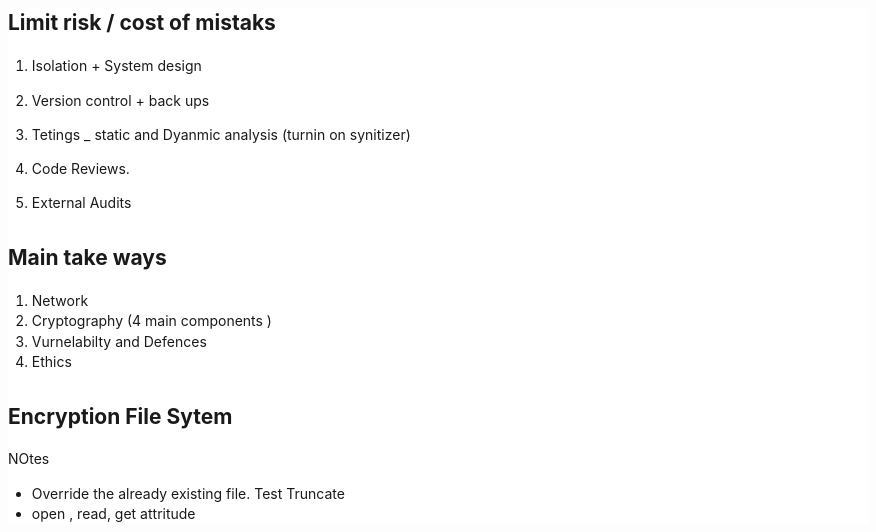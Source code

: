 ## Limit risk / cost of mistaks 

1. Isolation + System design 

2. Version control + back ups

3. Tetings _ static and Dyanmic analysis (turnin on synitizer)

4. Code Reviews. 

5. External Audits 

   

## Main take ways

1. Network
2. Cryptography  (4 main components )
3. Vurnelabilty and Defences 
4. Ethics



## Encryption File Sytem 

NOtes 

* Override the already existing file. Test Truncate 
* open , read, get attritude 

